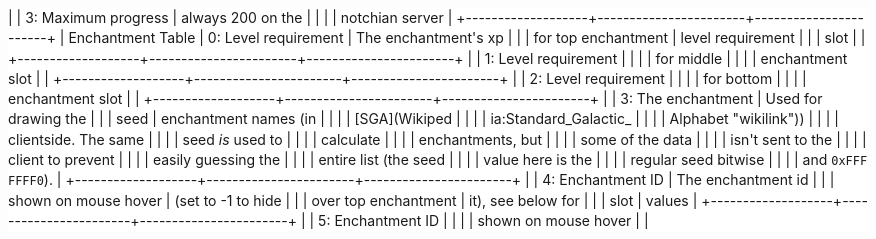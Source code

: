 |                   | 3: Maximum progress   | always 200 on the     |
|                   |                       | notchian server       |
+-------------------+-----------------------+-----------------------+
| Enchantment Table | 0: Level requirement  | The enchantment\'s xp |
|                   | for top enchantment   | level requirement     |
|                   | slot                  |                       |
+-------------------+-----------------------+-----------------------+
|                   | 1: Level requirement  |                       |
|                   | for middle            |                       |
|                   | enchantment slot      |                       |
+-------------------+-----------------------+-----------------------+
|                   | 2: Level requirement  |                       |
|                   | for bottom            |                       |
|                   | enchantment slot      |                       |
+-------------------+-----------------------+-----------------------+
|                   | 3: The enchantment    | Used for drawing the  |
|                   | seed                  | enchantment names (in |
|                   |                       | [SGA](Wikiped         |
|                   |                       | ia:Standard_Galactic_ |
|                   |                       | Alphabet "wikilink")) |
|                   |                       | clientside. The same  |
|                   |                       | seed *is* used to     |
|                   |                       | calculate             |
|                   |                       | enchantments, but     |
|                   |                       | some of the data      |
|                   |                       | isn\'t sent to the    |
|                   |                       | client to prevent     |
|                   |                       | easily guessing the   |
|                   |                       | entire list (the seed |
|                   |                       | value here is the     |
|                   |                       | regular seed bitwise  |
|                   |                       | and `0xFFFFFFF0`).    |
+-------------------+-----------------------+-----------------------+
|                   | 4: Enchantment ID     | The enchantment id    |
|                   | shown on mouse hover  | (set to -1 to hide    |
|                   | over top enchantment  | it), see below for    |
|                   | slot                  | values                |
+-------------------+-----------------------+-----------------------+
|                   | 5: Enchantment ID     |                       |
|                   | shown on mouse hover  |                       |